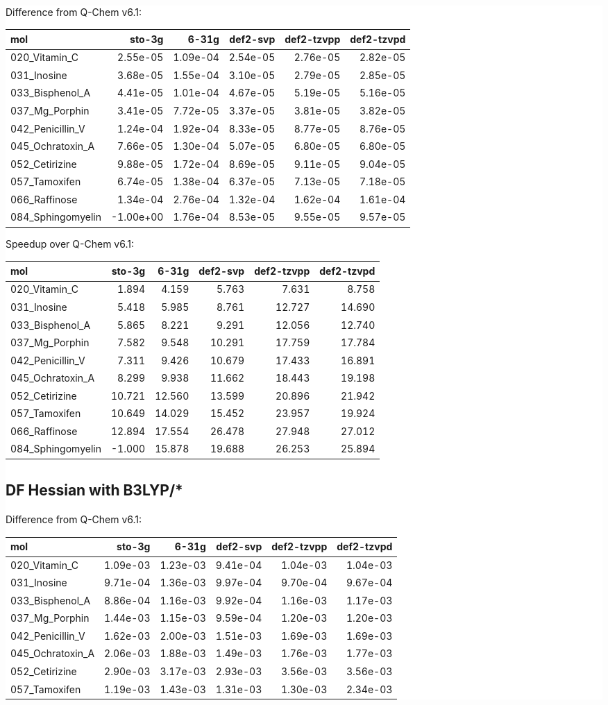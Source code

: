 
Difference from Q-Chem v6.1:

| mol               |    sto-3g |     6-31g |   def2-svp |   def2-tzvpp |   def2-tzvpd |
|:------------------|----------:|----------:|-----------:|-------------:|-------------:|
| 020_Vitamin_C     |  2.55e-05 |  1.09e-04 |   2.54e-05 |     2.76e-05 |     2.82e-05 |
| 031_Inosine       |  3.68e-05 |  1.55e-04 |   3.10e-05 |     2.79e-05 |     2.85e-05 |
| 033_Bisphenol_A   |  4.41e-05 |  1.01e-04 |   4.67e-05 |     5.19e-05 |     5.16e-05 |
| 037_Mg_Porphin    |  3.41e-05 |  7.72e-05 |   3.37e-05 |     3.81e-05 |     3.82e-05 |
| 042_Penicillin_V  |  1.24e-04 |  1.92e-04 |   8.33e-05 |     8.77e-05 |     8.76e-05 |
| 045_Ochratoxin_A  |  7.66e-05 |  1.30e-04 |   5.07e-05 |     6.80e-05 |     6.80e-05 |
| 052_Cetirizine    |  9.88e-05 |  1.72e-04 |   8.69e-05 |     9.11e-05 |     9.04e-05 |
| 057_Tamoxifen     |  6.74e-05 |  1.38e-04 |   6.37e-05 |     7.13e-05 |     7.18e-05 |
| 066_Raffinose     |  1.34e-04 |  2.76e-04 |   1.32e-04 |     1.62e-04 |     1.61e-04 |
| 084_Sphingomyelin | -1.00e+00 |  1.76e-04 |   8.53e-05 |     9.55e-05 |     9.57e-05 |

Speedup over Q-Chem v6.1:

| mol               |   sto-3g |   6-31g |   def2-svp |   def2-tzvpp |   def2-tzvpd |
|:------------------|---------:|--------:|-----------:|-------------:|-------------:|
| 020_Vitamin_C     |    1.894 |   4.159 |      5.763 |        7.631 |        8.758 |
| 031_Inosine       |    5.418 |   5.985 |      8.761 |       12.727 |       14.690 |
| 033_Bisphenol_A   |    5.865 |   8.221 |      9.291 |       12.056 |       12.740 |
| 037_Mg_Porphin    |    7.582 |   9.548 |     10.291 |       17.759 |       17.784 |
| 042_Penicillin_V  |    7.311 |   9.426 |     10.679 |       17.433 |       16.891 |
| 045_Ochratoxin_A  |    8.299 |   9.938 |     11.662 |       18.443 |       19.198 |
| 052_Cetirizine    |   10.721 |  12.560 |     13.599 |       20.896 |       21.942 |
| 057_Tamoxifen     |   10.649 |  14.029 |     15.452 |       23.957 |       19.924 |
| 066_Raffinose     |   12.894 |  17.554 |     26.478 |       27.948 |       27.012 |
| 084_Sphingomyelin |   -1.000 |  15.878 |     19.688 |       26.253 |       25.894 |

## DF Hessian with B3LYP/*


Difference from Q-Chem v6.1:

| mol               |    sto-3g |    6-31g |   def2-svp |   def2-tzvpp |   def2-tzvpd |
|:------------------|----------:|---------:|-----------:|-------------:|-------------:|
| 020_Vitamin_C     |  1.09e-03 | 1.23e-03 |   9.41e-04 |     1.04e-03 |     1.04e-03 |
| 031_Inosine       |  9.71e-04 | 1.36e-03 |   9.97e-04 |     9.70e-04 |     9.67e-04 |
| 033_Bisphenol_A   |  8.86e-04 | 1.16e-03 |   9.92e-04 |     1.16e-03 |     1.17e-03 |
| 037_Mg_Porphin    |  1.44e-03 | 1.15e-03 |   9.59e-04 |     1.20e-03 |     1.20e-03 |
| 042_Penicillin_V  |  1.62e-03 | 2.00e-03 |   1.51e-03 |     1.69e-03 |     1.69e-03 |
| 045_Ochratoxin_A  |  2.06e-03 | 1.88e-03 |   1.49e-03 |     1.76e-03 |     1.77e-03 |
| 052_Cetirizine    |  2.90e-03 | 3.17e-03 |   2.93e-03 |     3.56e-03 |     3.56e-03 |
| 057_Tamoxifen     |  1.19e-03 | 1.43e-03 |   1.31e-03 |     1.30e-03 |     2.34e-03 |